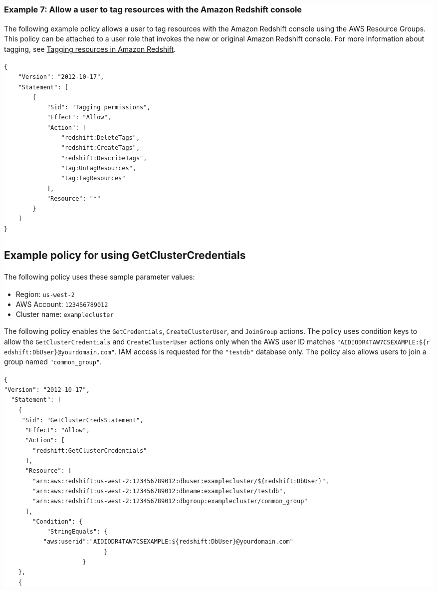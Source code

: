 ### Example 7: Allow a user to tag resources with the Amazon Redshift console<a name="redshift-policy-example-allow-tagging-with-console"></a>

The following example policy allows a user to tag resources with the Amazon Redshift console using the AWS Resource Groups\. This policy can be attached to a user role that invokes the new or original Amazon Redshift console\. For more information about tagging, see [Tagging resources in Amazon Redshift](amazon-redshift-tagging.md)\. 

```
{
    "Version": "2012-10-17",
    "Statement": [
        {
            "Sid": "Tagging permissions",
            "Effect": "Allow",
            "Action": [
                "redshift:DeleteTags",
                "redshift:CreateTags",
                "redshift:DescribeTags",
                "tag:UntagResources",
                "tag:TagResources"
            ],
            "Resource": "*"
        }
    ]
}
```

## Example policy for using GetClusterCredentials<a name="redshift-policy-examples-getclustercredentials"></a>

The following policy uses these sample parameter values:
+ Region: `us-west-2` 
+ AWS Account: `123456789012` 
+ Cluster name: `examplecluster` 

The following policy enables the `GetCredentials`, `CreateClusterUser`, and `JoinGroup` actions\. The policy uses condition keys to allow the `GetClusterCredentials` and `CreateClusterUser` actions only when the AWS user ID matches `"AIDIODR4TAW7CSEXAMPLE:${redshift:DbUser}@yourdomain.com"`\. IAM access is requested for the `"testdb"` database only\. The policy also allows users to join a group named `"common_group"`\. 

```
{
"Version": "2012-10-17",
  "Statement": [
    {
     "Sid": "GetClusterCredsStatement",
      "Effect": "Allow",
      "Action": [
        "redshift:GetClusterCredentials"
      ],
      "Resource": [
        "arn:aws:redshift:us-west-2:123456789012:dbuser:examplecluster/${redshift:DbUser}",
        "arn:aws:redshift:us-west-2:123456789012:dbname:examplecluster/testdb",
        "arn:aws:redshift:us-west-2:123456789012:dbgroup:examplecluster/common_group"
      ],
        "Condition": {
            "StringEquals": {
           "aws:userid":"AIDIODR4TAW7CSEXAMPLE:${redshift:DbUser}@yourdomain.com"
                            }
                      }
    },
    {
```